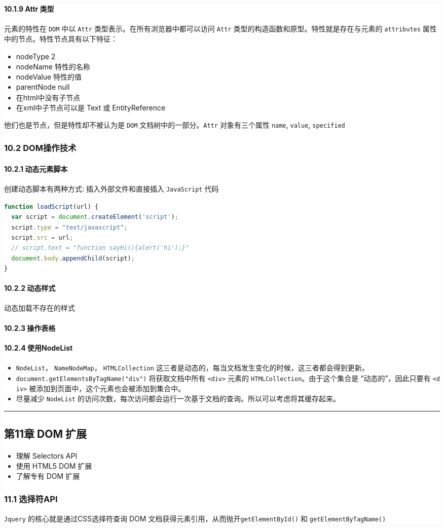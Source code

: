 #### 10.1.9 Attr 类型

元素的特性在 `DOM` 中以 `Attr` 类型表示。在所有浏览器中都可以访问 `Attr` 类型的构造函数和原型。特性就是存在与元素的 `attributes` 属性中的节点。特性节点具有以下特征：
+ nodeType 2
+ nodeName 特性的名称
+ nodeValue 特性的值
+ parentNode null
+ 在html中没有子节点
+ 在xml中子节点可以是 Text 或 EntityReference

他们也是节点，但是特性却不被认为是 `DOM` 文档树中的一部分。`Attr` 对象有三个属性 `name`, `value`, `specified`

### 10.2 DOM操作技术

#### 10.2.1 动态元素脚本

创建动态脚本有两种方式: 插入外部文件和直接插入 `JavaScript` 代码

```js
function loadScript(url) {
  var script = document.createElement('script');
  script.type = "text/javascript";
  script.src = url;
  // script.text = "function sayHi(){alert('hi');}"
  document.body.appendChild(script);
}
```

#### 10.2.2 动态样式

动态加载不存在的样式

#### 10.2.3 操作表格

#### 10.2.4 使用NodeList

+ `NodeList`， `NameNodeMap`， `HTMLCollection` 这三者是动态的，每当文档发生变化的时候，这三者都会得到更新。
+ `document.getElementsByTagName("div")` 将获取文档中所有 `<div>` 元素的 `HTMLCollection`。由于这个集合是 “动态的”，因此只要有 `<div>` 被添加到页面中，这个元素也会被添加到集合中。
+ 尽量减少 `NodeList` 的访问次数，每次访问都会运行一次基于文档的查询。所以可以考虑将其缓存起来。

---

## 第11章 DOM 扩展

+ 理解 Selectors API
+ 使用 HTML5 DOM 扩展
+ 了解专有 DOM 扩展

### 11.1 选择符API

`Jquery` 的核心就是通过CSS选择符查询 DOM 文档获得元素引用，从而抛开`getElementById()` 和 `getElementByTagName()`
 